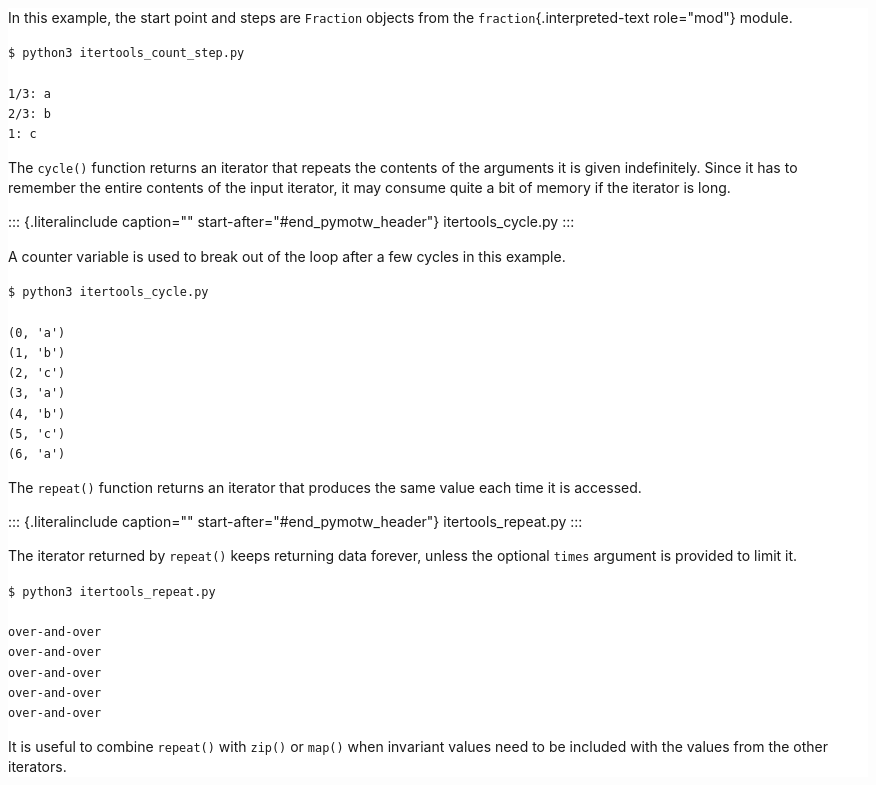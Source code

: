In this example, the start point and steps are `Fraction` objects from
the `fraction`{.interpreted-text role="mod"} module.

``` {.sourceCode .none}
$ python3 itertools_count_step.py

1/3: a
2/3: b
1: c
```

The `cycle()` function returns an iterator that repeats the contents of
the arguments it is given indefinitely. Since it has to remember the
entire contents of the input iterator, it may consume quite a bit of
memory if the iterator is long.

::: {.literalinclude caption="" start-after="#end_pymotw_header"}
itertools\_cycle.py
:::

A counter variable is used to break out of the loop after a few cycles
in this example.

``` {.sourceCode .none}
$ python3 itertools_cycle.py

(0, 'a')
(1, 'b')
(2, 'c')
(3, 'a')
(4, 'b')
(5, 'c')
(6, 'a')
```

The `repeat()` function returns an iterator that produces the same value
each time it is accessed.

::: {.literalinclude caption="" start-after="#end_pymotw_header"}
itertools\_repeat.py
:::

The iterator returned by `repeat()` keeps returning data forever, unless
the optional `times` argument is provided to limit it.

``` {.sourceCode .none}
$ python3 itertools_repeat.py

over-and-over
over-and-over
over-and-over
over-and-over
over-and-over
```

It is useful to combine `repeat()` with `zip()` or `map()` when
invariant values need to be included with the values from the other
iterators.
